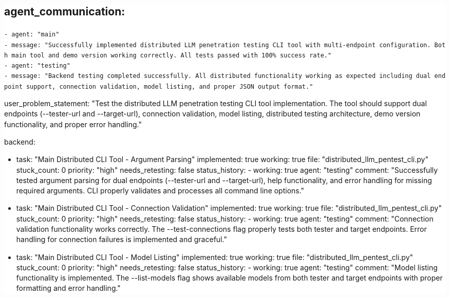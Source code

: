 ## agent_communication:
    - agent: "main"
    - message: "Successfully implemented distributed LLM penetration testing CLI tool with multi-endpoint configuration. Both main tool and demo version working correctly. All tests passed with 100% success rate."
    - agent: "testing"
    - message: "Backend testing completed successfully. All distributed functionality working as expected including dual endpoint support, connection validation, model listing, and proper JSON output format."

user_problem_statement: "Test the distributed LLM penetration testing CLI tool implementation. The tool should support dual endpoints (--tester-url and --target-url), connection validation, model listing, distributed testing architecture, demo version functionality, and proper error handling."

backend:
  - task: "Main Distributed CLI Tool - Argument Parsing"
    implemented: true
    working: true
    file: "distributed_llm_pentest_cli.py"
    stuck_count: 0
    priority: "high"
    needs_retesting: false
    status_history:
        - working: true
          agent: "testing"
          comment: "Successfully tested argument parsing for dual endpoints (--tester-url and --target-url), help functionality, and error handling for missing required arguments. CLI properly validates and processes all command line options."

  - task: "Main Distributed CLI Tool - Connection Validation"
    implemented: true
    working: true
    file: "distributed_llm_pentest_cli.py"
    stuck_count: 0
    priority: "high"
    needs_retesting: false
    status_history:
        - working: true
          agent: "testing"
          comment: "Connection validation functionality works correctly. The --test-connections flag properly tests both tester and target endpoints. Error handling for connection failures is implemented and graceful."

  - task: "Main Distributed CLI Tool - Model Listing"
    implemented: true
    working: true
    file: "distributed_llm_pentest_cli.py"
    stuck_count: 0
    priority: "high"
    needs_retesting: false
    status_history:
        - working: true
          agent: "testing"
          comment: "Model listing functionality is implemented. The --list-models flag shows available models from both tester and target endpoints with proper formatting and error handling."
